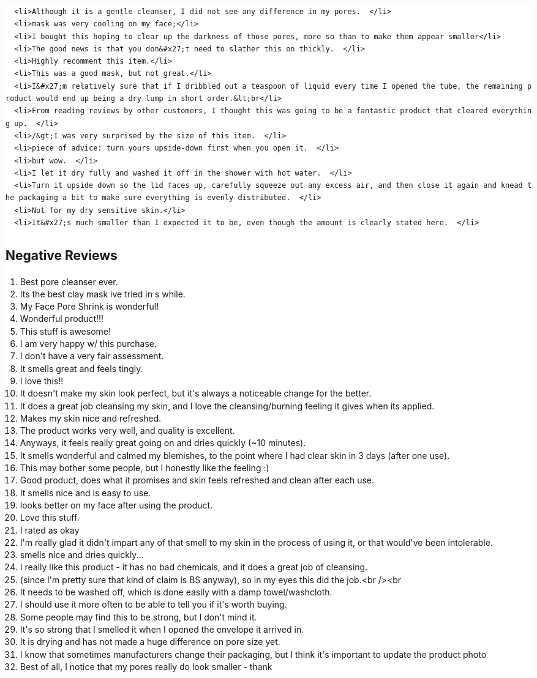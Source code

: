       <li>Although it is a gentle cleanser, I did not see any difference in my pores.  </li>
      <li>mask was very cooling on my face;</li>
      <li>I bought this hoping to clear up the darkness of those pores, more so than to make them appear smaller</li>
      <li>The good news is that you don&#x27;t need to slather this on thickly.  </li>
      <li>Highly recomment this item.</li>
      <li>This was a good mask, but not great.</li>
      <li>I&#x27;m relatively sure that if I dribbled out a teaspoon of liquid every time I opened the tube, the remaining product would end up being a dry lump in short order.&lt;br</li>
      <li>From reading reviews by other customers, I thought this was going to be a fantastic product that cleared everything up.  </li>
      <li>/&gt;I was very surprised by the size of this item.  </li>
      <li>piece of advice: turn yours upside-down first when you open it.  </li>
      <li>but wow.  </li>
      <li>I let it dry fully and washed it off in the shower with hot water.  </li>
      <li>Turn it upside down so the lid faces up, carefully squeeze out any excess air, and then close it again and knead the packaging a bit to make sure everything is evenly distributed.  </li>
      <li>Not for my dry sensitive skin.</li>
      <li>It&#x27;s much smaller than I expected it to be, even though the amount is clearly stated here.  </li>
</ol>


<h2>Negative Reviews</h2>
<ol>
<li> Best pore cleanser ever.</li>
<li> Its the best clay mask ive tried in s while.</li>
<li> My Face Pore Shrink is wonderful!</li>
<li> Wonderful product!!!  </li>
<li> This stuff is awesome!</li>
<li> I am very happy w/ this purchase.  </li>
<li> I don&#x27;t have a very fair assessment.</li>
<li> It smells great and feels tingly.  </li>
<li> I love this!!</li>
<li> It doesn&#x27;t make my skin look perfect, but it&#x27;s always a noticeable change for the better.  </li>
<li> It does a great job cleansing my skin, and I love the cleansing/burning feeling it gives when its applied.</li>
<li> Makes my skin nice and refreshed.</li>
<li> The product works very well, and quality is excellent.  </li>
<li> Anyways, it feels really great going on and dries quickly (~10 minutes).</li>
<li> It smells wonderful and calmed my blemishes, to the point where I had clear skin in 3 days (after one use).</li>
<li> This may bother some people, but I honestly like the feeling :)</li>
<li> Good product, does what it promises and skin feels refreshed and clean after each use.</li>
<li> It smells nice and is easy to use.</li>
<li> looks better on my face after using the product.</li>
<li> Love this stuff.</li>
<li> I rated as okay</li>
<li> I&#x27;m really glad it didn&#x27;t impart any of that smell to my skin in the process of using it, or that would&#x27;ve been intolerable.</li>
<li> smells nice and dries quickly...</li>
<li> I really like this product - it has no bad chemicals, and it does a great job of cleansing.</li>
<li> (since I&#x27;m pretty sure that kind of claim is BS anyway), so in my eyes this did the job.&lt;br /&gt;&lt;br</li>
<li> It needs to be washed off, which is done easily with a damp towel/washcloth.</li>
<li> I should use it more often to be able to tell you if it&#x27;s worth buying.</li>
<li> Some people may find this to be strong, but I don&#x27;t mind it.  </li>
<li> It&#x27;s so strong that I smelled it when I opened the envelope it arrived in.  </li>
<li> It is drying and has not made a huge difference on pore size yet.</li>
<li> I know that sometimes manufacturers change their packaging, but I think it&#x27;s important to update the product photo</li>
<li> Best of all, I notice that my pores really do look smaller - thank</li>